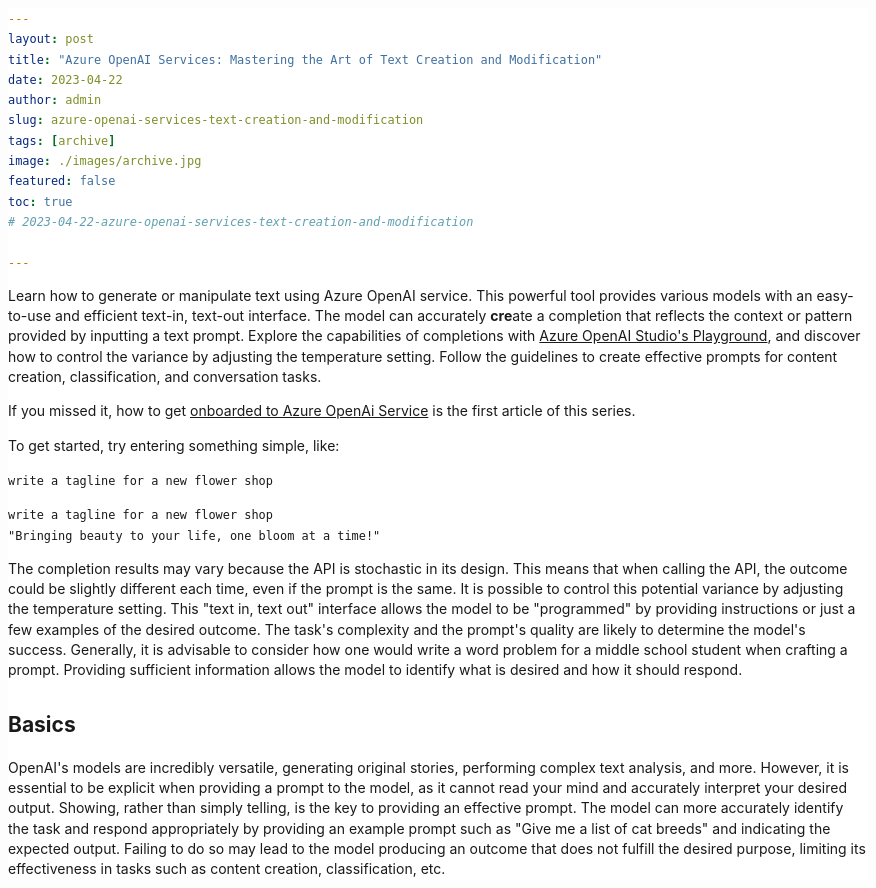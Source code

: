 ```yaml
---
layout: post
title: "Azure OpenAI Services: Mastering the Art of Text Creation and Modification"
date: 2023-04-22
author: admin
slug: azure-openai-services-text-creation-and-modification
tags: [archive]
image: ./images/archive.jpg
featured: false
toc: true
# 2023-04-22-azure-openai-services-text-creation-and-modification

---
```


Learn how to generate or manipulate text using Azure OpenAI service. This powerful tool provides various models with an easy-to-use and efficient text-in, text-out interface. The model can accurately **cre**ate a completion that reflects the context or pattern provided by inputting a text prompt. Explore the capabilities of completions with [Azure OpenAI Studio's Playground](https://oai.azure.com/), and discover how to control the variance by adjusting the temperature setting. Follow the guidelines to create effective prompts for content creation, classification, and conversation tasks.

 If you missed it, how to get [onboarded to Azure OpenAi Service](https://the.cognitiveservices.ninja/azure-openai-services-getting-started) is the first article of this series.

To get started, try entering something simple, like:

`write a tagline for a new flower shop`

```plaintext
write a tagline for a new flower shop
"Bringing beauty to your life, one bloom at a time!"
```

The completion results may vary because the API is stochastic in its design. This means that when calling the API, the outcome could be slightly different each time, even if the prompt is the same. It is possible to control this potential variance by adjusting the temperature setting. This "text in, text out" interface allows the model to be "programmed" by providing instructions or just a few examples of the desired outcome. The task's complexity and the prompt's quality are likely to determine the model's success. Generally, it is advisable to consider how one would write a word problem for a middle school student when crafting a prompt. Providing sufficient information allows the model to identify what is desired and how it should respond.

## Basics

OpenAI's models are incredibly versatile, generating original stories, performing complex text analysis, and more. However, it is essential to be explicit when providing a prompt to the model, as it cannot read your mind and accurately interpret your desired output. Showing, rather than simply telling, is the key to providing an effective prompt. The model can more accurately identify the task and respond appropriately by providing an example prompt such as "Give me a list of cat breeds" and indicating the expected output. Failing to do so may lead to the model producing an outcome that does not fulfill the desired purpose, limiting its effectiveness in tasks such as content creation, classification, etc.
